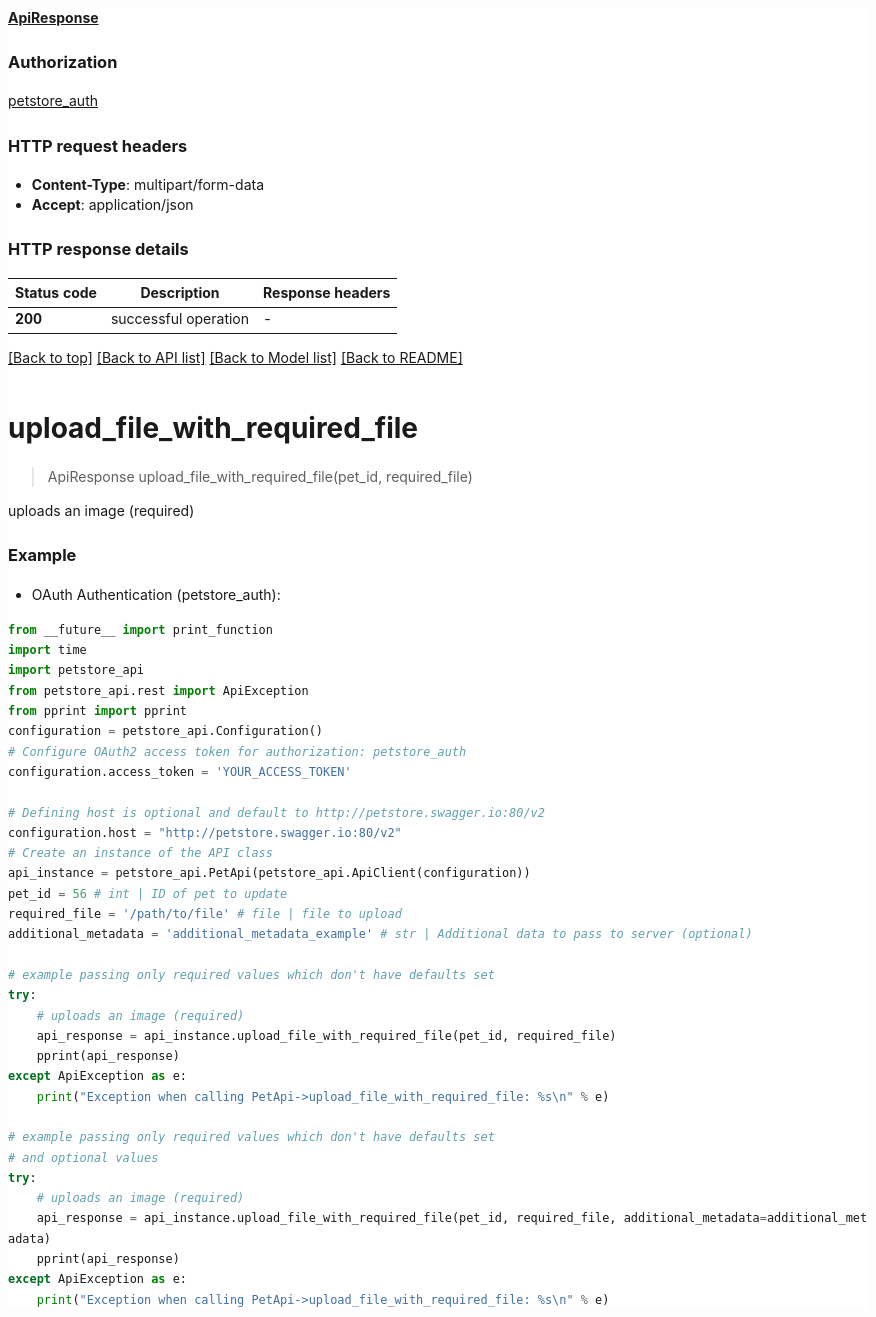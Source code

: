 [**ApiResponse**](ApiResponse.md)

### Authorization

[petstore_auth](../README.md#petstore_auth)

### HTTP request headers

 - **Content-Type**: multipart/form-data
 - **Accept**: application/json

### HTTP response details
| Status code | Description | Response headers |
|-------------|-------------|------------------|
**200** | successful operation |  -  |

[[Back to top]](#) [[Back to API list]](../README.md#documentation-for-api-endpoints) [[Back to Model list]](../README.md#documentation-for-models) [[Back to README]](../README.md)

# **upload_file_with_required_file**
> ApiResponse upload_file_with_required_file(pet_id, required_file)

uploads an image (required)

### Example

* OAuth Authentication (petstore_auth):
```python
from __future__ import print_function
import time
import petstore_api
from petstore_api.rest import ApiException
from pprint import pprint
configuration = petstore_api.Configuration()
# Configure OAuth2 access token for authorization: petstore_auth
configuration.access_token = 'YOUR_ACCESS_TOKEN'

# Defining host is optional and default to http://petstore.swagger.io:80/v2
configuration.host = "http://petstore.swagger.io:80/v2"
# Create an instance of the API class
api_instance = petstore_api.PetApi(petstore_api.ApiClient(configuration))
pet_id = 56 # int | ID of pet to update
required_file = '/path/to/file' # file | file to upload
additional_metadata = 'additional_metadata_example' # str | Additional data to pass to server (optional)

# example passing only required values which don't have defaults set
try:
    # uploads an image (required)
    api_response = api_instance.upload_file_with_required_file(pet_id, required_file)
    pprint(api_response)
except ApiException as e:
    print("Exception when calling PetApi->upload_file_with_required_file: %s\n" % e)

# example passing only required values which don't have defaults set
# and optional values
try:
    # uploads an image (required)
    api_response = api_instance.upload_file_with_required_file(pet_id, required_file, additional_metadata=additional_metadata)
    pprint(api_response)
except ApiException as e:
    print("Exception when calling PetApi->upload_file_with_required_file: %s\n" % e)

```
